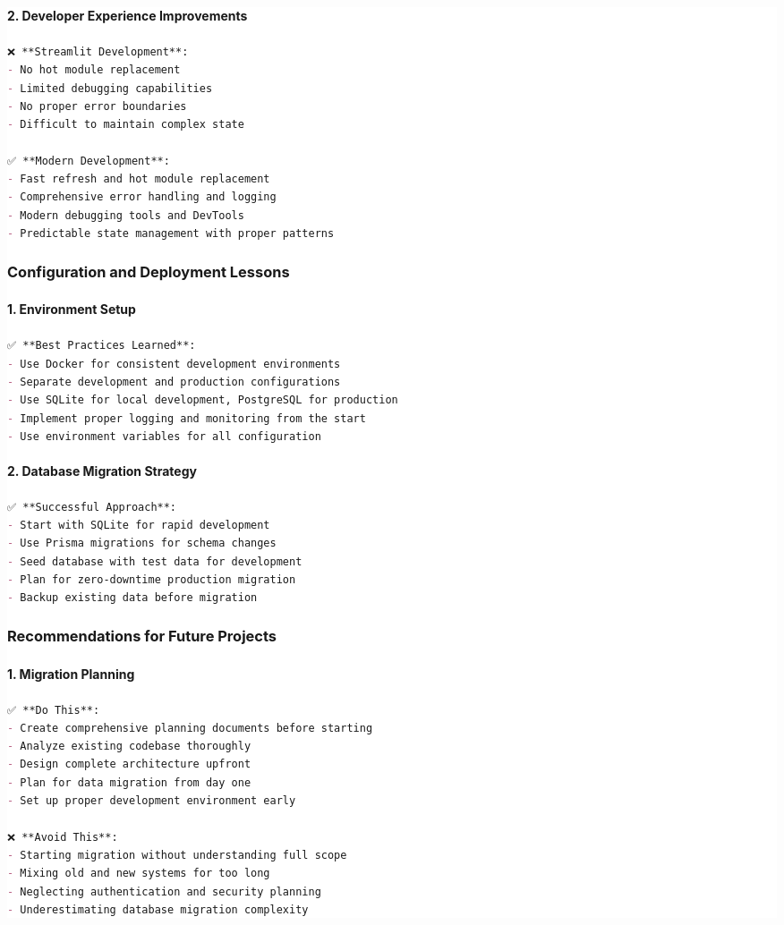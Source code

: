 #### 2. **Developer Experience Improvements**
```markdown
❌ **Streamlit Development**:
- No hot module replacement
- Limited debugging capabilities
- No proper error boundaries
- Difficult to maintain complex state

✅ **Modern Development**:
- Fast refresh and hot module replacement
- Comprehensive error handling and logging
- Modern debugging tools and DevTools
- Predictable state management with proper patterns
```

### Configuration and Deployment Lessons

#### 1. **Environment Setup**
```markdown
✅ **Best Practices Learned**:
- Use Docker for consistent development environments
- Separate development and production configurations
- Use SQLite for local development, PostgreSQL for production
- Implement proper logging and monitoring from the start
- Use environment variables for all configuration
```

#### 2. **Database Migration Strategy**
```markdown
✅ **Successful Approach**:
- Start with SQLite for rapid development
- Use Prisma migrations for schema changes
- Seed database with test data for development
- Plan for zero-downtime production migration
- Backup existing data before migration
```

### Recommendations for Future Projects

#### 1. **Migration Planning**
```markdown
✅ **Do This**:
- Create comprehensive planning documents before starting
- Analyze existing codebase thoroughly
- Design complete architecture upfront
- Plan for data migration from day one
- Set up proper development environment early

❌ **Avoid This**:
- Starting migration without understanding full scope
- Mixing old and new systems for too long
- Neglecting authentication and security planning
- Underestimating database migration complexity
```

